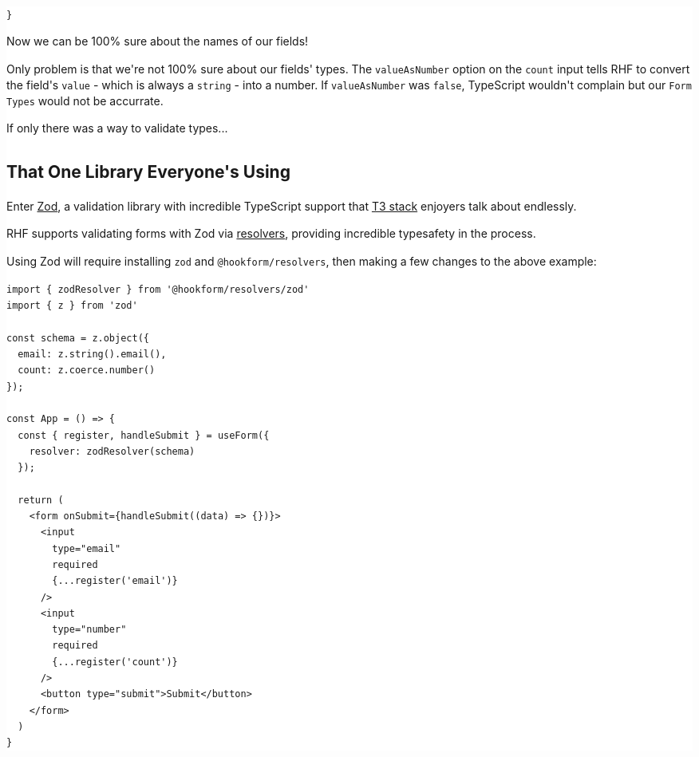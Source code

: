 ```tsx
}
```

Now we can be 100% sure about the names of our fields!

Only problem is that we're not 100% sure about our fields' types.
The `valueAsNumber` option on the `count` input tells RHF to convert the field's `value` - which is always a `string` - into a number.
If `valueAsNumber` was `false`,
TypeScript wouldn't complain but our `FormTypes` would not be accurrate.

If only there was a way to validate types...


## That One Library Everyone's Using

Enter [Zod](https://github.com/colinhacks/zod),
a validation library with incredible TypeScript support that [T3 stack](https://create.t3.gg/) enjoyers talk about endlessly.

RHF supports validating forms with Zod via [resolvers](https://github.com/react-hook-form/resolvers#zod),
providing incredible typesafety in the process.

Using Zod will require installing `zod` and `@hookform/resolvers`,
then making a few changes to the above example:

```tsx
import { zodResolver } from '@hookform/resolvers/zod'
import { z } from 'zod'

const schema = z.object({
  email: z.string().email(),
  count: z.coerce.number()
});

const App = () => {
  const { register, handleSubmit } = useForm({
    resolver: zodResolver(schema)
  });

  return (
    <form onSubmit={handleSubmit((data) => {})}>
      <input
        type="email"
        required
        {...register('email')}
      />
      <input
        type="number"
        required
        {...register('count')}
      />
      <button type="submit">Submit</button>
    </form>
  )
}
```
